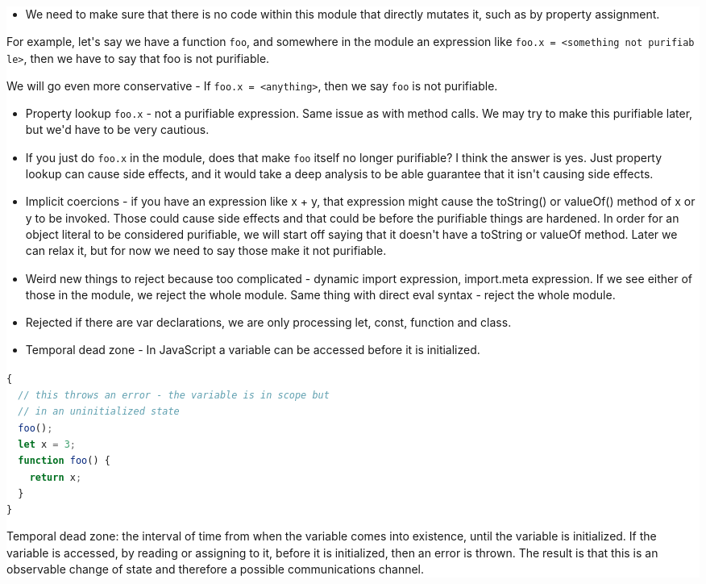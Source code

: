    * We need to make sure that there is no code within this module that
    directly mutates it, such as by property assignment.

For example, let's say we have a function `foo`, and somewhere in the
module an expression like `foo.x = <something not purifiable>`, then we
have to say that foo is not purifiable.

We will go even more conservative - If `foo.x = <anything>`, then we say
`foo` is not purifiable.

   * Property lookup `foo.x` - not a purifiable expression. Same issue as
    with method calls. We may try to make this purifiable later, but
    we'd have to be very cautious.

   * If you just do `foo.x` in the module, does that make `foo` itself no
    longer purifiable? I think the answer is yes. Just property lookup
    can cause side effects, and it would take a deep analysis to be
    able guarantee that it isn't causing side effects.

   * Implicit coercions - if you have an expression like x + y, that
    expression might cause the toString() or valueOf() method of x or
    y to be invoked. Those could cause side effects and that could be
    before the purifiable things are hardened. In order for an object
    literal to be considered purifiable, we will start off saying that
    it doesn't have a toString or valueOf method. Later we can relax
    it, but for now we need to say those make it not purifiable.

   * Weird new things to reject because too complicated - dynamic
    import expression, import.meta expression. If we see either of
    those in the module, we reject the whole module. Same thing with
    direct eval syntax - reject the whole module.

   * Rejected if there are var declarations, we are only processing
    let, const, function and class.

   * Temporal dead zone - In JavaScript a variable can be accessed
    before it is initialized.

```js
{
  // this throws an error - the variable is in scope but
  // in an uninitialized state
  foo();
  let x = 3;
  function foo() {
    return x;
  }
}
```

Temporal dead zone: the interval of time from when the variable comes
into existence, until the variable is initialized. If the variable is
accessed, by reading or assigning to it, before it is initialized,
then an error is thrown. The result is that this is an observable
change of state and therefore a possible communications channel.
